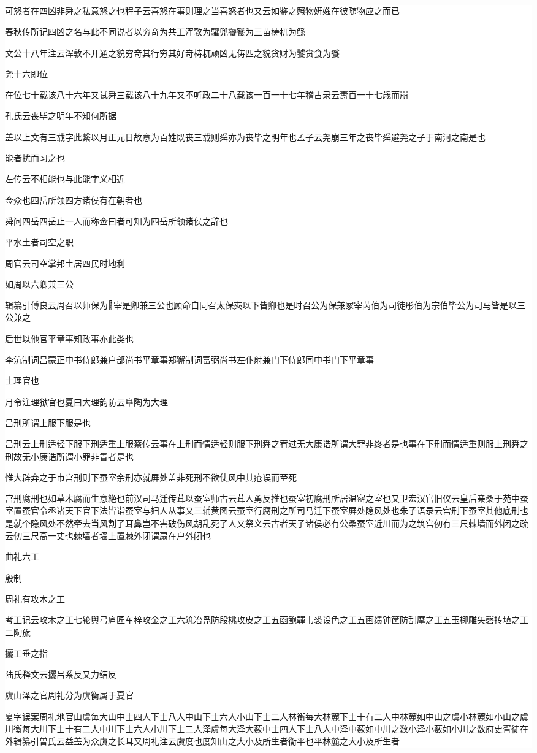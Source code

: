 可怒者在四凶非舜之私意怒之也程子云喜怒在事则理之当喜怒者也又云如鉴之照物姸媸在彼随物应之而已  

春秋传所记四凶之名与此不同说者以穷竒为共工浑敦为驩兜饕餮为三苗梼杌为鲧  

文公十八年注云浑敦不开通之貌穷竒其行穷其好竒梼杌顽凶无俦匹之貌贪财为饕贪食为餮  

尧十六即位  

在位七十载该八十六年又试舜三载该八十九年又不听政二十八载该一百一十七年稽古录云夀百一十七歳而崩  

孔氏云丧毕之明年不知何所据  

盖以上文有三载字此繋以月正元日故意为百姓既丧三载则舜亦为丧毕之明年也孟子云尧崩三年之丧毕舜避尧之子于南河之南是也  

能者扰而习之也  

左传云不相能也与此能字义相近  

佥众也四岳所领四方诸侯有在朝者也  

舜问四岳四岳止一人而称佥曰者可知为四岳所领诸侯之辞也  

平水土者司空之职  

周官云司空掌邦土居四民时地利  

如周以六卿兼三公  

辑纂引傅良云周召以师保为宰是卿兼三公也顾命自同召太保奭以下皆卿也是时召公为保兼冢宰芮伯为司徒彤伯为宗伯毕公为司马皆是以三公兼之  

后世以他官平章事知政事亦此类也  

李沆制词吕蒙正中书侍郎兼户部尚书平章事郑獬制词富弼尚书左仆射兼门下侍郎同中书门下平章事  

士理官也  

月令注理狱官也夏曰大理韵防云臯陶为大理  

吕刑所谓上服下服是也  

吕刑云上刑适轻下服下刑适重上服蔡传云事在上刑而情适轻则服下刑舜之宥过无大康诰所谓大罪非终者是也事在下刑而情适重则服上刑舜之刑故无小康诰所谓小罪非眚者是也  

惟大辟弃之于市宫刑则下蚕室余刑亦就屏处盖非死刑不欲使风中其疮误而至死  

宫刑腐刑也如草木腐而生意絶也前汉司马迁传茸以蚕室师古云茸人勇反推也蚕室初腐刑所居温宻之室也又卫宏汉官旧仪云皇后亲桑于苑中蚕室置蚕官令丞诸天下官下法皆诣蚕室与妇人从事又三辅黄图云蚕室行腐刑之所司马迁下蚕室屛处隐风处也朱子语录云宫刑下蚕室其他底刑也是就个隐风处不然牵去当风割了耳鼻岂不害破伤风胡乱死了人又祭义云古者天子诸侯必有公桑蚕室近川而为之筑宫仞有三尺棘墙而外闭之疏云仞三尺髙一丈也棘墙者墙上置棘外闭谓扇在户外闭也  

曲礼六工  

殷制  

周礼有攻木之工  

考工记云攻木之工七轮舆弓庐匠车梓攻金之工六筑冶凫防段桃攻皮之工五函鲍韗韦裘设色之工五画缋钟筐防刮摩之工五玉楖雕矢磬抟埴之工二陶旊  

攦工垂之指  

陆氏释文云攦吕系反又力结反  

虞山泽之官周礼分为虞衡属于夏官  

夏字误案周礼地官山虞毎大山中士四人下士八人中山下士六人小山下士二人林衡每大林麓下士十有二人中林麓如中山之虞小林麓如小山之虞川衡每大川下士十有二人中川下士六人小川下士二人泽虞每大泽大薮中士四人下士八人中泽中薮如中川之数小泽小薮如小川之数府史胥徒在外辑纂引曽氏云益盖为众虞之长耳又周礼注云虞度也度知山之大小及所生者衡平也平林麓之大小及所生者  

